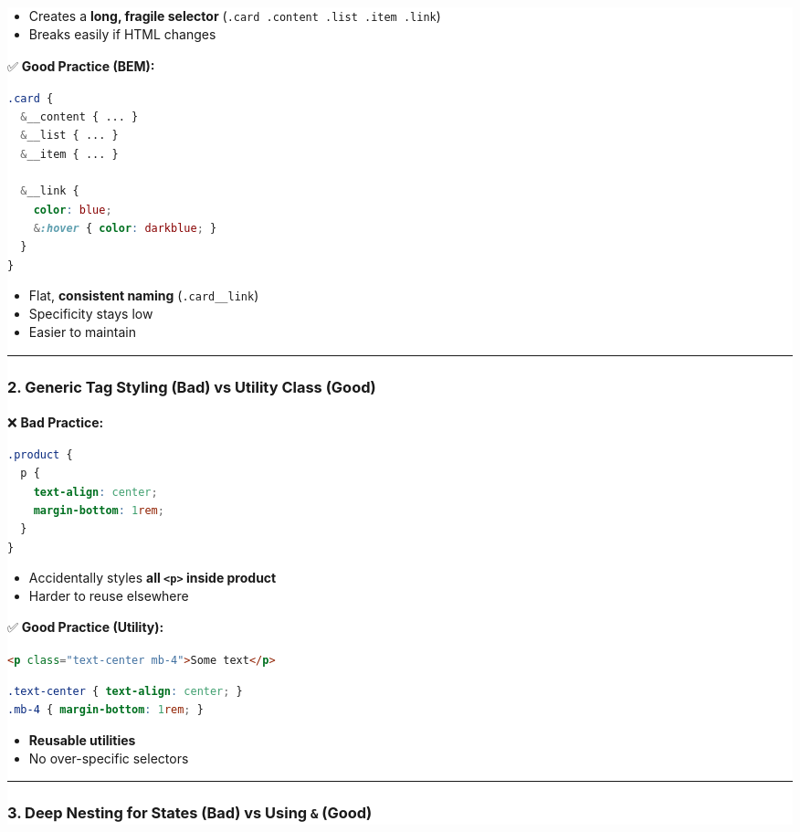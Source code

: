 * Creates a **long, fragile selector** (`.card .content .list .item .link`)
* Breaks easily if HTML changes

✅ **Good Practice (BEM):**

```scss
.card {
  &__content { ... }
  &__list { ... }
  &__item { ... }

  &__link {
    color: blue;
    &:hover { color: darkblue; }
  }
}
```

* Flat, **consistent naming** (`.card__link`)
* Specificity stays low
* Easier to maintain

---

### 2. **Generic Tag Styling (Bad) vs Utility Class (Good)**

❌ **Bad Practice:**

```scss
.product {
  p {
    text-align: center;
    margin-bottom: 1rem;
  }
}
```

* Accidentally styles **all `<p>` inside product**
* Harder to reuse elsewhere

✅ **Good Practice (Utility):**

```html
<p class="text-center mb-4">Some text</p>
```

```scss
.text-center { text-align: center; }
.mb-4 { margin-bottom: 1rem; }
```

* **Reusable utilities**
* No over-specific selectors

---

### 3. **Deep Nesting for States (Bad) vs Using `&` (Good)**
